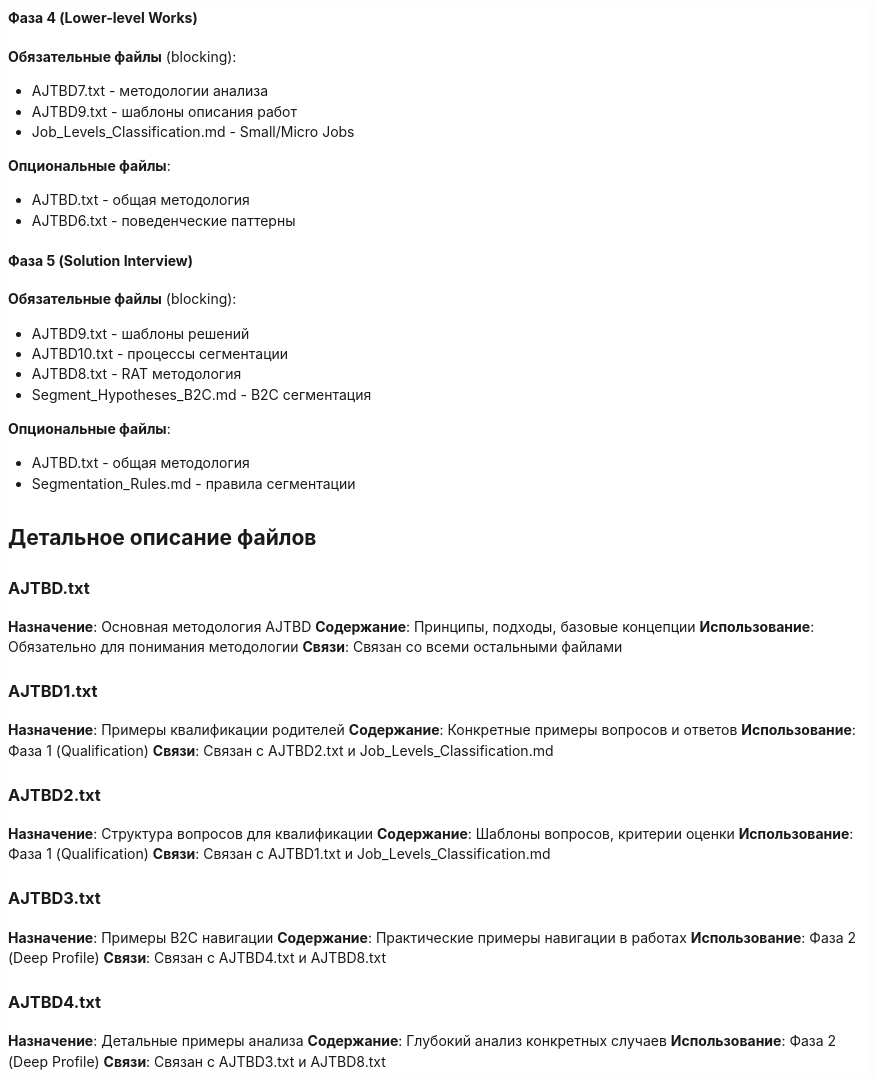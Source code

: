 #### Фаза 4 (Lower-level Works)
**Обязательные файлы** (blocking):
- AJTBD7.txt - методологии анализа
- AJTBD9.txt - шаблоны описания работ
- Job_Levels_Classification.md - Small/Micro Jobs

**Опциональные файлы**:
- AJTBD.txt - общая методология
- AJTBD6.txt - поведенческие паттерны

#### Фаза 5 (Solution Interview)
**Обязательные файлы** (blocking):
- AJTBD9.txt - шаблоны решений
- AJTBD10.txt - процессы сегментации
- AJTBD8.txt - RAT методология
- Segment_Hypotheses_B2C.md - B2C сегментация

**Опциональные файлы**:
- AJTBD.txt - общая методология
- Segmentation_Rules.md - правила сегментации

## Детальное описание файлов

### AJTBD.txt
**Назначение**: Основная методология AJTBD
**Содержание**: Принципы, подходы, базовые концепции
**Использование**: Обязательно для понимания методологии
**Связи**: Связан со всеми остальными файлами

### AJTBD1.txt
**Назначение**: Примеры квалификации родителей
**Содержание**: Конкретные примеры вопросов и ответов
**Использование**: Фаза 1 (Qualification)
**Связи**: Связан с AJTBD2.txt и Job_Levels_Classification.md

### AJTBD2.txt
**Назначение**: Структура вопросов для квалификации
**Содержание**: Шаблоны вопросов, критерии оценки
**Использование**: Фаза 1 (Qualification)
**Связи**: Связан с AJTBD1.txt и Job_Levels_Classification.md

### AJTBD3.txt
**Назначение**: Примеры B2C навигации
**Содержание**: Практические примеры навигации в работах
**Использование**: Фаза 2 (Deep Profile)
**Связи**: Связан с AJTBD4.txt и AJTBD8.txt

### AJTBD4.txt
**Назначение**: Детальные примеры анализа
**Содержание**: Глубокий анализ конкретных случаев
**Использование**: Фаза 2 (Deep Profile)
**Связи**: Связан с AJTBD3.txt и AJTBD8.txt
